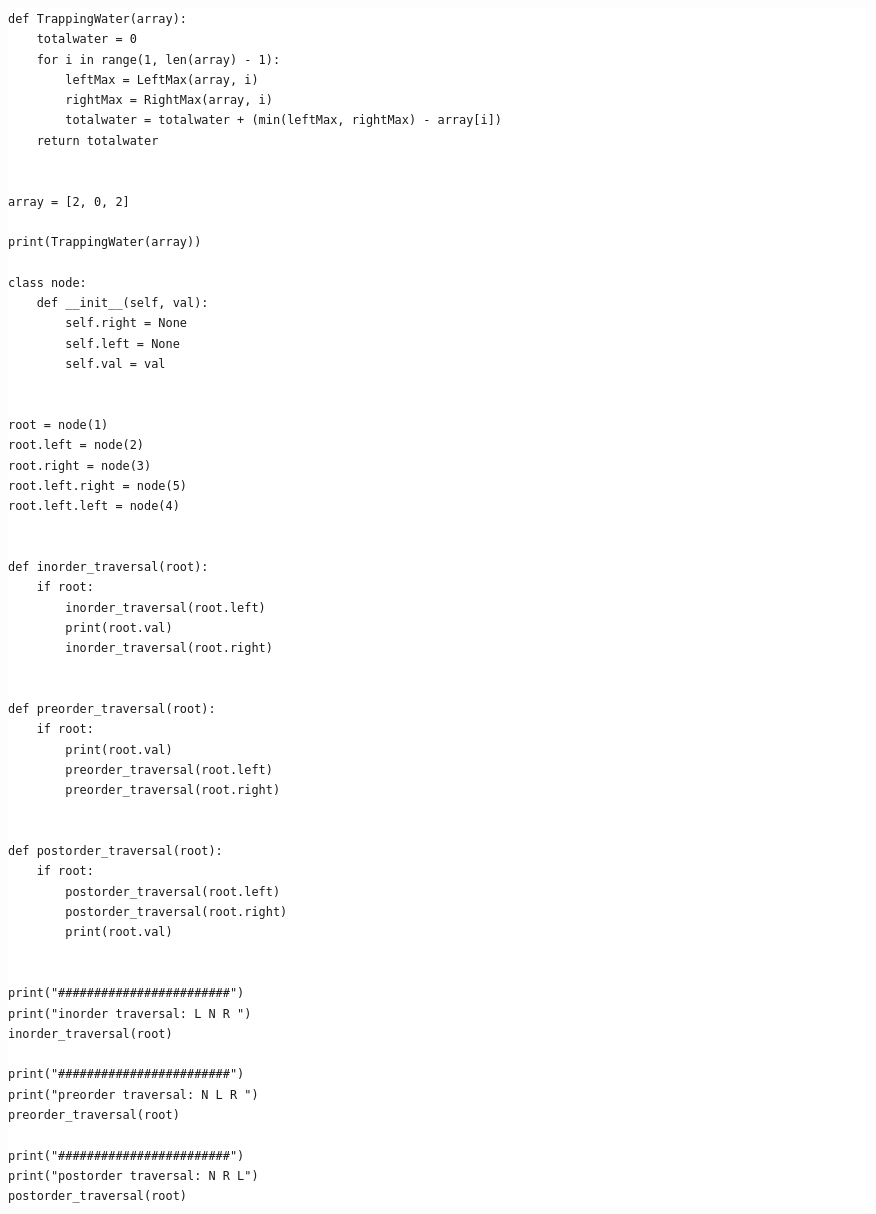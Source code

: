
    def TrappingWater(array):
        totalwater = 0
        for i in range(1, len(array) - 1):
            leftMax = LeftMax(array, i)
            rightMax = RightMax(array, i)
            totalwater = totalwater + (min(leftMax, rightMax) - array[i])
        return totalwater


    array = [2, 0, 2]

    print(TrappingWater(array))

    class node:
        def __init__(self, val):
            self.right = None
            self.left = None
            self.val = val


    root = node(1)
    root.left = node(2)
    root.right = node(3)
    root.left.right = node(5)
    root.left.left = node(4)


    def inorder_traversal(root):
        if root:
            inorder_traversal(root.left)
            print(root.val)
            inorder_traversal(root.right)


    def preorder_traversal(root):
        if root:
            print(root.val)
            preorder_traversal(root.left)
            preorder_traversal(root.right)


    def postorder_traversal(root):
        if root:
            postorder_traversal(root.left)
            postorder_traversal(root.right)
            print(root.val)


    print("########################")
    print("inorder traversal: L N R ")
    inorder_traversal(root)

    print("########################")
    print("preorder traversal: N L R ")
    preorder_traversal(root)

    print("########################")
    print("postorder traversal: N R L")
    postorder_traversal(root)

